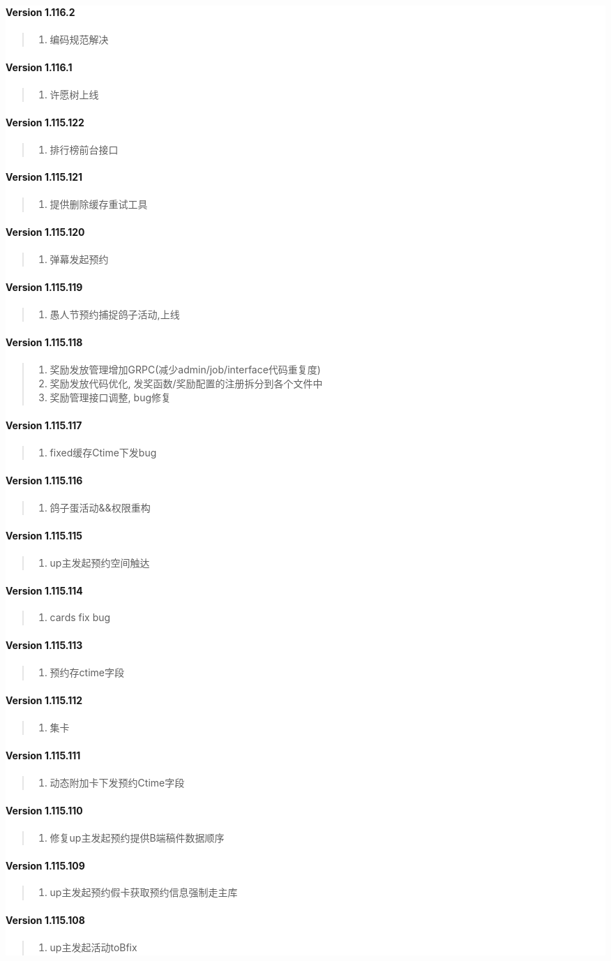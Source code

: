 #### Version 1.116.2
> 1. 编码规范解决

#### Version 1.116.1
> 1. 许愿树上线

#### Version 1.115.122
> 1. 排行榜前台接口

#### Version 1.115.121
> 1. 提供删除缓存重试工具

#### Version 1.115.120
> 1. 弹幕发起预约

#### Version 1.115.119
> 1. 愚人节预约捕捉鸽子活动,上线

#### Version 1.115.118
> 1. 奖励发放管理增加GRPC(减少admin/job/interface代码重复度)
> 2. 奖励发放代码优化, 发奖函数/奖励配置的注册拆分到各个文件中
> 3. 奖励管理接口调整, bug修复

#### Version 1.115.117
> 1. fixed缓存Ctime下发bug

#### Version 1.115.116
> 1. 鸽子蛋活动&&权限重构

#### Version 1.115.115
> 1. up主发起预约空间触达

#### Version 1.115.114
> 1. cards fix bug

#### Version 1.115.113
> 1. 预约存ctime字段

#### Version 1.115.112
> 1. 集卡

#### Version 1.115.111
> 1. 动态附加卡下发预约Ctime字段

#### Version 1.115.110
> 1. 修复up主发起预约提供B端稿件数据顺序

#### Version 1.115.109
> 1. up主发起预约假卡获取预约信息强制走主库

#### Version 1.115.108
> 1. up主发起活动toBfix
